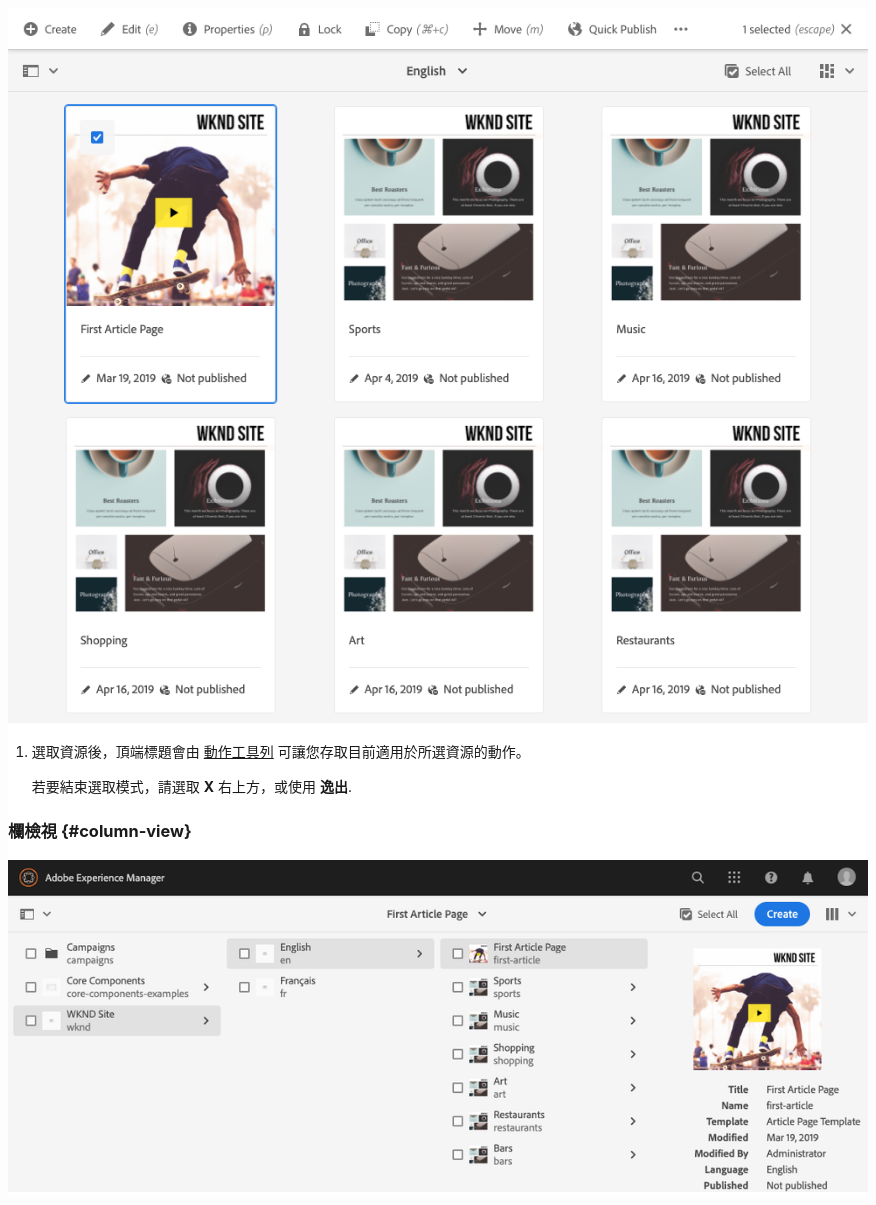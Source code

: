    ![卡片檢視選取](/help/sites-cloud/authoring/assets/card-view-select.png)

1. 選取資源後，頂端標題會由 [動作工具列](#actions-toolbar) 可讓您存取目前適用於所選資源的動作。

   若要結束選取模式，請選取 **X** 右上方，或使用 **逸出**.

### 欄檢視 {#column-view}

![欄檢視](/help/sites-cloud/authoring/assets/column-view.png)
